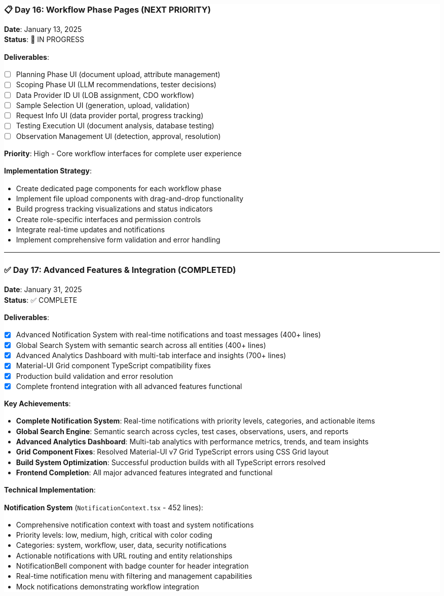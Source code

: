 ### 📋 Day 16: Workflow Phase Pages (NEXT PRIORITY)
**Date**: January 13, 2025  
**Status**: 🔄 IN PROGRESS

**Deliverables**:
- [ ] Planning Phase UI (document upload, attribute management)
- [ ] Scoping Phase UI (LLM recommendations, tester decisions)
- [ ] Data Provider ID UI (LOB assignment, CDO workflow)
- [ ] Sample Selection UI (generation, upload, validation)
- [ ] Request Info UI (data provider portal, progress tracking)
- [ ] Testing Execution UI (document analysis, database testing)
- [ ] Observation Management UI (detection, approval, resolution)

**Priority**: High - Core workflow interfaces for complete user experience

**Implementation Strategy**:
- Create dedicated page components for each workflow phase
- Implement file upload components with drag-and-drop functionality
- Build progress tracking visualizations and status indicators
- Create role-specific interfaces and permission controls
- Integrate real-time updates and notifications
- Implement comprehensive form validation and error handling

---

### ✅ Day 17: Advanced Features & Integration (COMPLETED)
**Date**: January 31, 2025  
**Status**: ✅ COMPLETE

**Deliverables**:
- [x] Advanced Notification System with real-time notifications and toast messages (400+ lines)
- [x] Global Search System with semantic search across all entities (400+ lines)
- [x] Advanced Analytics Dashboard with multi-tab interface and insights (700+ lines)
- [x] Material-UI Grid component TypeScript compatibility fixes
- [x] Production build validation and error resolution
- [x] Complete frontend integration with all advanced features functional

**Key Achievements**:
- **Complete Notification System**: Real-time notifications with priority levels, categories, and actionable items
- **Global Search Engine**: Semantic search across cycles, test cases, observations, users, and reports
- **Advanced Analytics Dashboard**: Multi-tab analytics with performance metrics, trends, and team insights
- **Grid Component Fixes**: Resolved Material-UI v7 Grid TypeScript errors using CSS Grid layout
- **Build System Optimization**: Successful production builds with all TypeScript errors resolved
- **Frontend Completion**: All major advanced features integrated and functional

**Technical Implementation**:

**Notification System** (`NotificationContext.tsx` - 452 lines):
- Comprehensive notification context with toast and system notifications
- Priority levels: low, medium, high, critical with color coding
- Categories: system, workflow, user, data, security notifications
- Actionable notifications with URL routing and entity relationships
- NotificationBell component with badge counter for header integration
- Real-time notification menu with filtering and management capabilities
- Mock notifications demonstrating workflow integration
